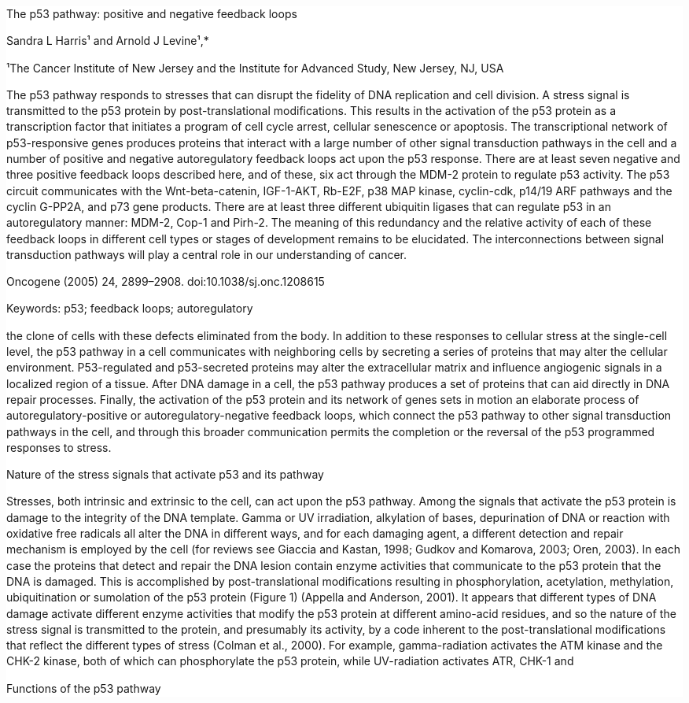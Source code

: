 
The p53 pathway: positive and negative feedback loops

Sandra L Harris¹ and Arnold J Levine¹,*

¹The Cancer Institute of New Jersey and the Institute for Advanced Study, New Jersey, NJ, USA

The p53 pathway responds to stresses that can disrupt the fidelity of DNA replication and cell division. A stress signal is transmitted to the p53 protein by post-translational modifications. This results in the activation of the p53 protein as a transcription factor that initiates a program of cell cycle arrest, cellular senescence or apoptosis. The transcriptional network of p53-responsive genes produces proteins that interact with a large number of other signal transduction pathways in the cell and a number of positive and negative autoregulatory feedback loops act upon the p53 response. There are at least seven negative and three positive feedback loops described here, and of these, six act through the MDM-2 protein to regulate p53 activity. The p53 circuit communicates with the Wnt-beta-catenin, IGF-1-AKT, Rb-E2F, p38 MAP kinase, cyclin-cdk, p14/19 ARF pathways and the cyclin G-PP2A, and p73 gene products. There are at least three different ubiquitin ligases that can regulate p53 in an autoregulatory manner: MDM-2, Cop-1 and Pirh-2. The meaning of this redundancy and the relative activity of each of these feedback loops in different cell types or stages of development remains to be elucidated. The interconnections between signal transduction pathways will play a central role in our understanding of cancer.

Oncogene (2005) 24, 2899–2908. doi:10.1038/sj.onc.1208615

Keywords: p53; feedback loops; autoregulatory

the clone of cells with these defects eliminated from the body. In addition to these responses to cellular stress at the single-cell level, the p53 pathway in a cell communicates with neighboring cells by secreting a series of proteins that may alter the cellular environment. P53-regulated and p53-secreted proteins may alter the extracellular matrix and influence angiogenic signals in a localized region of a tissue. After DNA damage in a cell, the p53 pathway produces a set of proteins that can aid directly in DNA repair processes. Finally, the activation of the p53 protein and its network of genes sets in motion an elaborate process of autoregulatory-positive or autoregulatory-negative feedback loops, which connect the p53 pathway to other signal transduction pathways in the cell, and through this broader communication permits the completion or the reversal of the p53 programmed responses to stress.

Nature of the stress signals that activate p53 and its pathway

Stresses, both intrinsic and extrinsic to the cell, can act upon the p53 pathway. Among the signals that activate the p53 protein is damage to the integrity of the DNA template. Gamma or UV irradiation, alkylation of bases, depurination of DNA or reaction with oxidative free radicals all alter the DNA in different ways, and for each damaging agent, a different detection and repair mechanism is employed by the cell (for reviews see Giaccia and Kastan, 1998; Gudkov and Komarova, 2003; Oren, 2003). In each case the proteins that detect and repair the DNA lesion contain enzyme activities that communicate to the p53 protein that the DNA is damaged. This is accomplished by post-translational modifications resulting in phosphorylation, acetylation, methylation, ubiquitination or sumolation of the p53 protein (Figure 1) (Appella and Anderson, 2001). It appears that different types of DNA damage activate different enzyme activities that modify the p53 protein at different amino-acid residues, and so the nature of the stress signal is transmitted to the protein, and presumably its activity, by a code inherent to the post-translational modifications that reflect the different types of stress (Colman et al., 2000). For example, gamma-radiation activates the ATM kinase and the CHK-2 kinase, both of which can phosphorylate the p53 protein, while UV-radiation activates ATR, CHK-1 and

Functions of the p53 pathway
